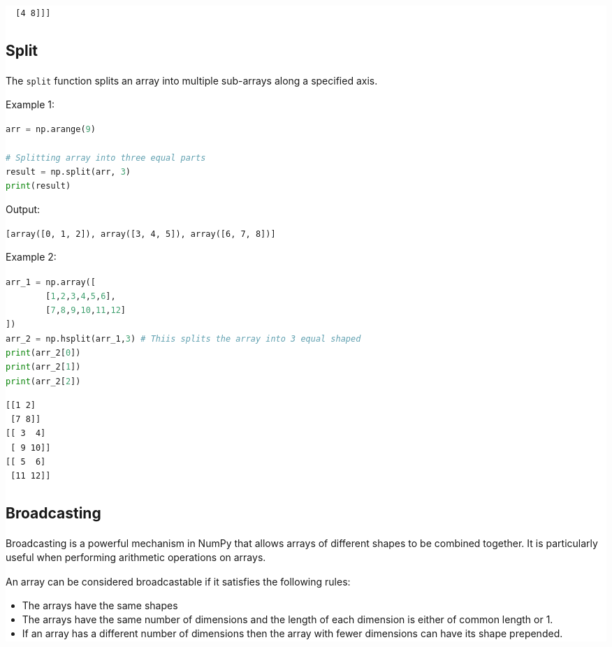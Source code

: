 ```
  [4 8]]]
```

## Split

The `split` function splits an array into multiple sub-arrays along a specified axis.

Example 1:
```python
arr = np.arange(9)

# Splitting array into three equal parts
result = np.split(arr, 3)
print(result)
```
Output:
```
[array([0, 1, 2]), array([3, 4, 5]), array([6, 7, 8])]
```

Example 2:
```python
arr_1 = np.array([
        [1,2,3,4,5,6],
        [7,8,9,10,11,12]
])
arr_2 = np.hsplit(arr_1,3) # Thiis splits the array into 3 equal shaped
print(arr_2[0])
print(arr_2[1])
print(arr_2[2])
```
```
[[1 2]
 [7 8]]
[[ 3  4]
 [ 9 10]]
[[ 5  6]
 [11 12]]
```

## Broadcasting

Broadcasting is a powerful mechanism in NumPy that allows arrays of different shapes to be combined together. It is particularly useful when performing arithmetic operations on arrays.

An array can be considered broadcastable if it satisfies the following rules:

* The arrays have the same shapes
* The arrays have the same number of dimensions and the length of each dimension is either of common length or 1.
* If an array has a different number of dimensions then the array with fewer dimensions can have its shape prepended.
